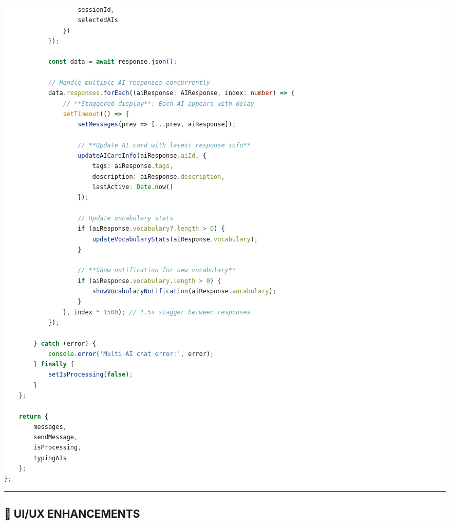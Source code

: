 ```typescript
                    sessionId,
                    selectedAIs
                })
            });
            
            const data = await response.json();
            
            // Handle multiple AI responses concurrently
            data.responses.forEach((aiResponse: AIResponse, index: number) => {
                // **Staggered display**: Each AI appears with delay
                setTimeout(() => {
                    setMessages(prev => [...prev, aiResponse]);
                    
                    // **Update AI card with latest response info**
                    updateAICardInfo(aiResponse.aiId, {
                        tags: aiResponse.tags,
                        description: aiResponse.description,
                        lastActive: Date.now()
                    });
                    
                    // Update vocabulary stats
                    if (aiResponse.vocabulary?.length > 0) {
                        updateVocabularyStats(aiResponse.vocabulary);
                    }
                    
                    // **Show notification for new vocabulary**
                    if (aiResponse.vocabulary.length > 0) {
                        showVocabularyNotification(aiResponse.vocabulary);
                    }
                }, index * 1500); // 1.5s stagger between responses
            });
            
        } catch (error) {
            console.error('Multi-AI chat error:', error);
        } finally {
            setIsProcessing(false);
        }
    };
    
    return {
        messages,
        sendMessage,
        isProcessing,
        typingAIs
    };
};
```

---

## 🎨 **UI/UX ENHANCEMENTS**
